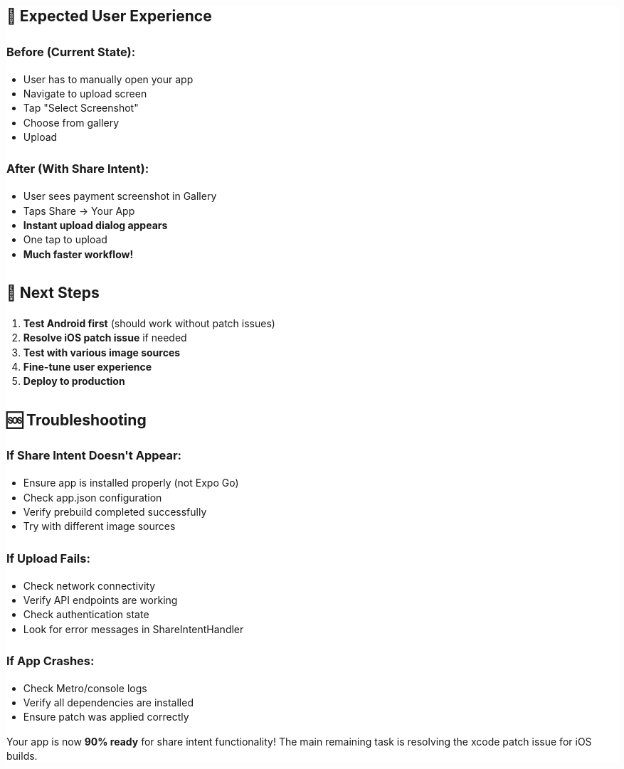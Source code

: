 ## 🎉 Expected User Experience

### **Before (Current State):**
- User has to manually open your app
- Navigate to upload screen  
- Tap "Select Screenshot"
- Choose from gallery
- Upload

### **After (With Share Intent):**
- User sees payment screenshot in Gallery
- Taps Share → Your App
- **Instant upload dialog appears**
- One tap to upload
- **Much faster workflow!**

## 🔧 Next Steps

1. **Test Android first** (should work without patch issues)
2. **Resolve iOS patch issue** if needed
3. **Test with various image sources**
4. **Fine-tune user experience**
5. **Deploy to production**

## 🆘 Troubleshooting

### **If Share Intent Doesn't Appear:**
- Ensure app is installed properly (not Expo Go)
- Check app.json configuration
- Verify prebuild completed successfully
- Try with different image sources

### **If Upload Fails:**
- Check network connectivity
- Verify API endpoints are working
- Check authentication state
- Look for error messages in ShareIntentHandler

### **If App Crashes:**
- Check Metro/console logs
- Verify all dependencies are installed
- Ensure patch was applied correctly

Your app is now **90% ready** for share intent functionality! The main remaining task is resolving the xcode patch issue for iOS builds.
